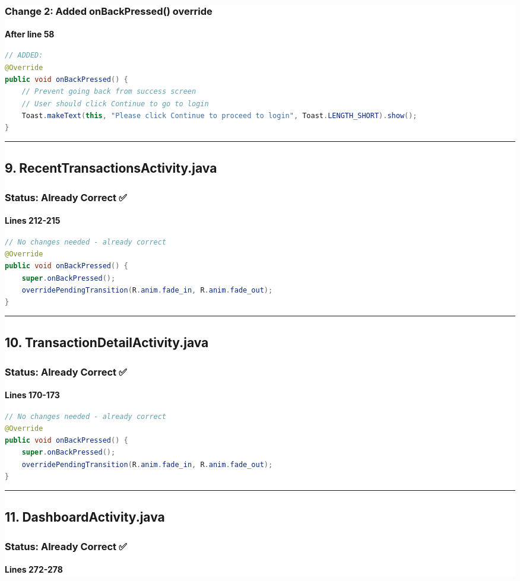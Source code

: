 ### Change 2: Added onBackPressed() override
**After line 58**

```java
// ADDED:
@Override
public void onBackPressed() {
    // Prevent going back from success screen
    // User should click Continue to go to login
    Toast.makeText(this, "Please click Continue to proceed to login", Toast.LENGTH_SHORT).show();
}
```

---

## 9. RecentTransactionsActivity.java

### Status: Already Correct ✅
**Lines 212-215**

```java
// No changes needed - already correct
@Override
public void onBackPressed() {
    super.onBackPressed();
    overridePendingTransition(R.anim.fade_in, R.anim.fade_out);
}
```

---

## 10. TransactionDetailActivity.java

### Status: Already Correct ✅
**Lines 170-173**

```java
// No changes needed - already correct
@Override
public void onBackPressed() {
    super.onBackPressed();
    overridePendingTransition(R.anim.fade_in, R.anim.fade_out);
}
```

---

## 11. DashboardActivity.java

### Status: Already Correct ✅
**Lines 272-278**
